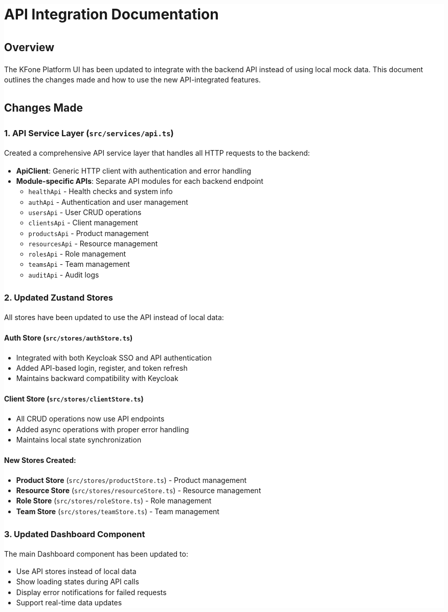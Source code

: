 # API Integration Documentation

## Overview

The KFone Platform UI has been updated to integrate with the backend API instead of using local mock data. This document outlines the changes made and how to use the new API-integrated features.

## Changes Made

### 1. API Service Layer (`src/services/api.ts`)

Created a comprehensive API service layer that handles all HTTP requests to the backend:

- **ApiClient**: Generic HTTP client with authentication and error handling
- **Module-specific APIs**: Separate API modules for each backend endpoint
  - `healthApi` - Health checks and system info
  - `authApi` - Authentication and user management
  - `usersApi` - User CRUD operations
  - `clientsApi` - Client management
  - `productsApi` - Product management
  - `resourcesApi` - Resource management
  - `rolesApi` - Role management
  - `teamsApi` - Team management
  - `auditApi` - Audit logs

### 2. Updated Zustand Stores

All stores have been updated to use the API instead of local data:

#### Auth Store (`src/stores/authStore.ts`)
- Integrated with both Keycloak SSO and API authentication
- Added API-based login, register, and token refresh
- Maintains backward compatibility with Keycloak

#### Client Store (`src/stores/clientStore.ts`)
- All CRUD operations now use API endpoints
- Added async operations with proper error handling
- Maintains local state synchronization

#### New Stores Created:
- **Product Store** (`src/stores/productStore.ts`) - Product management
- **Resource Store** (`src/stores/resourceStore.ts`) - Resource management
- **Role Store** (`src/stores/roleStore.ts`) - Role management
- **Team Store** (`src/stores/teamStore.ts`) - Team management

### 3. Updated Dashboard Component

The main Dashboard component has been updated to:
- Use API stores instead of local data
- Show loading states during API calls
- Display error notifications for failed requests
- Support real-time data updates
